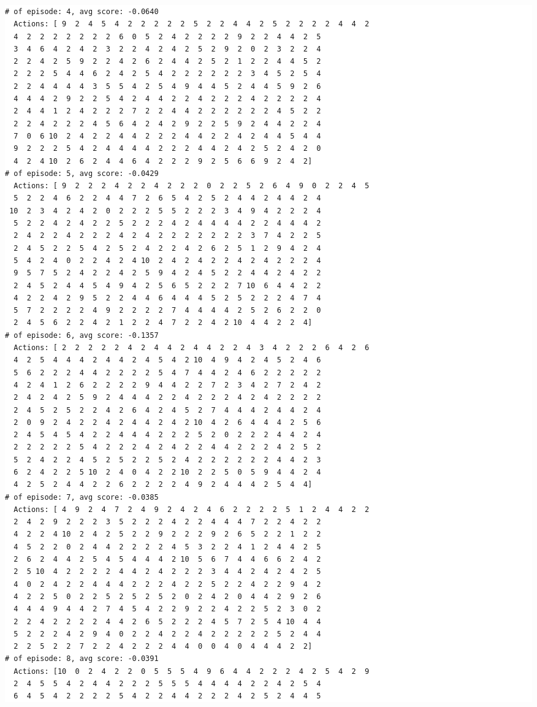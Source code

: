     # of episode: 4, avg score: -0.0640
      Actions: [ 9  2  4  5  4  2  2  2  2  2  5  2  2  4  4  2  5  2  2  2  2  4  4  2
      4  2  2  2  2  2  2  2  6  0  5  2  4  2  2  2  2  9  2  2  4  4  2  5
      3  4  6  4  2  4  2  3  2  2  4  2  4  2  5  2  9  2  0  2  3  2  2  4
      2  2  4  2  5  9  2  2  4  2  6  2  4  4  2  5  2  1  2  2  4  4  5  2
      2  2  2  5  4  4  6  2  4  2  5  4  2  2  2  2  2  2  3  4  5  2  5  4
      2  2  4  4  4  4  3  5  5  4  2  5  4  9  4  4  5  2  4  4  5  9  2  6
      4  4  4  2  9  2  2  5  4  2  4  4  2  2  4  2  2  2  4  2  2  2  2  4
      2  4  4  1  2  4  2  2  2  7  2  2  4  4  2  2  2  2  2  2  4  5  2  2
      2  2  4  2  2  2  4  5  6  4  2  4  2  9  2  2  5  9  2  4  4  2  2  4
      7  0  6 10  2  4  2  2  4  4  2  2  2  4  4  2  2  4  2  4  4  5  4  4
      9  2  2  2  5  4  2  4  4  4  4  2  2  2  4  4  2  4  2  5  2  4  2  0
      4  2  4 10  2  6  2  4  4  6  4  2  2  2  9  2  5  6  6  9  2  4  2]
    # of episode: 5, avg score: -0.0429
      Actions: [ 9  2  2  2  4  2  2  4  2  2  2  0  2  2  5  2  6  4  9  0  2  2  4  5
      5  2  2  4  6  2  2  4  4  7  2  6  5  4  2  5  2  4  4  2  4  4  2  4
     10  2  3  4  2  4  2  0  2  2  2  5  5  2  2  2  3  4  9  4  2  2  2  4
      5  2  2  4  2  4  2  2  5  2  2  2  4  2  4  4  4  4  2  2  4  4  4  2
      2  4  2  2  4  2  2  2  4  2  4  2  2  2  2  2  2  2  3  7  4  2  2  5
      2  4  5  2  2  5  4  2  5  2  4  2  2  4  2  6  2  5  1  2  9  4  2  4
      5  4  2  4  0  2  2  4  2  4 10  2  4  2  4  2  2  4  2  4  2  2  2  4
      9  5  7  5  2  4  2  2  4  2  5  9  4  2  4  5  2  2  4  4  2  4  2  2
      2  4  5  2  4  4  5  4  9  4  2  5  6  5  2  2  2  7 10  6  4  4  2  2
      4  2  2  4  2  9  5  2  2  4  4  6  4  4  4  5  2  5  2  2  2  4  7  4
      5  7  2  2  2  2  4  9  2  2  2  2  7  4  4  4  4  2  5  2  6  2  2  0
      2  4  5  6  2  2  4  2  1  2  2  4  7  2  2  4  2 10  4  4  2  2  4]
    # of episode: 6, avg score: -0.1357
      Actions: [ 2  2  2  2  2  4  2  4  4  2  4  4  2  2  4  3  4  2  2  2  6  4  2  6
      4  2  5  4  4  4  2  4  4  2  4  5  4  2 10  4  9  4  2  4  5  2  4  6
      5  6  2  2  2  4  4  2  2  2  2  5  4  7  4  4  2  4  6  2  2  2  2  2
      4  2  4  1  2  6  2  2  2  2  9  4  4  2  2  7  2  3  4  2  7  2  4  2
      2  4  2  4  2  5  9  2  4  4  4  2  2  4  2  2  2  4  2  4  2  2  2  2
      2  4  5  2  5  2  2  4  2  6  4  2  4  5  2  7  4  4  4  2  4  4  2  4
      2  0  9  2  4  2  2  4  2  4  4  2  4  2 10  4  2  6  4  4  4  2  5  6
      2  4  5  4  5  4  2  2  4  4  4  2  2  2  5  2  0  2  2  2  4  4  2  4
      2  2  2  2  2  5  4  2  2  2  4  2  4  2  2  4  4  2  2  2  4  2  5  2
      5  2  4  2  2  4  5  2  5  2  2  5  2  4  2  2  2  2  2  2  4  4  2  3
      6  2  4  2  2  5 10  2  4  0  4  2  2 10  2  2  5  0  5  9  4  4  2  4
      4  2  5  2  4  4  2  2  6  2  2  2  2  4  9  2  4  4  4  2  5  4  4]
    # of episode: 7, avg score: -0.0385
      Actions: [ 4  9  2  4  7  2  4  9  2  4  2  4  6  2  2  2  2  5  1  2  4  4  2  2
      2  4  2  9  2  2  2  3  5  2  2  2  4  2  2  4  4  4  7  2  2  4  2  2
      4  2  2  4 10  2  4  2  5  2  2  9  2  2  2  9  2  6  5  2  2  1  2  2
      4  5  2  2  0  2  4  4  2  2  2  2  4  5  3  2  2  4  1  2  4  4  2  5
      2  6  2  4  4  2  5  4  5  4  4  4  2 10  5  6  7  4  4  6  6  2  4  2
      2  5 10  4  2  2  2  2  4  4  2  4  2  2  2  3  4  4  2  4  2  4  2  5
      4  0  2  4  2  2  4  4  4  2  2  2  4  2  2  5  2  2  4  2  2  9  4  2
      4  2  2  5  0  2  2  5  2  5  2  5  2  0  2  4  2  0  4  4  2  9  2  6
      4  4  4  9  4  4  2  7  4  5  4  2  2  9  2  2  4  2  2  5  2  3  0  2
      2  2  4  2  2  2  2  4  4  2  6  5  2  2  2  4  5  7  2  5  4 10  4  4
      5  2  2  2  4  2  9  4  0  2  2  4  2  2  4  2  2  2  2  2  5  2  4  4
      2  2  5  2  2  7  2  2  4  2  2  2  4  4  0  0  4  0  4  4  4  2  2]
    # of episode: 8, avg score: -0.0391
      Actions: [10  0  2  4  2  2  0  5  5  5  4  9  6  4  4  2  2  2  4  2  5  4  2  9
      2  4  5  5  4  2  4  4  2  2  2  5  5  5  4  4  4  4  2  2  4  2  5  4
      6  4  5  4  2  2  2  2  5  4  2  2  4  4  2  2  2  4  2  5  2  4  4  5